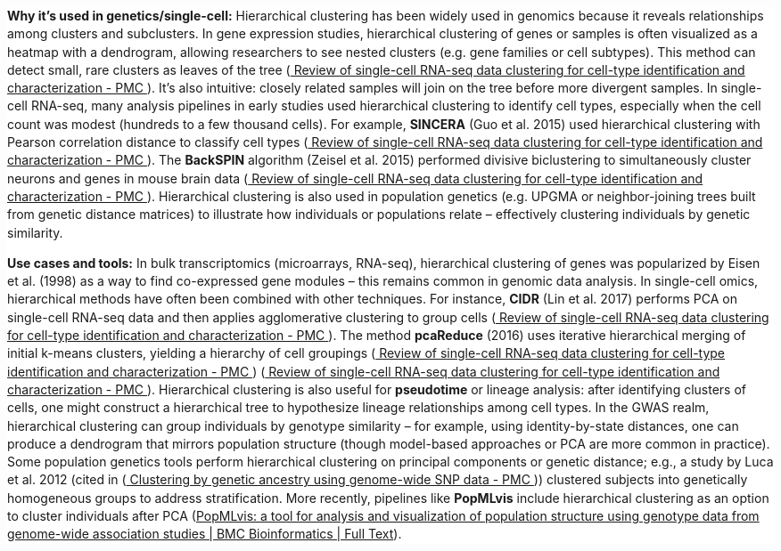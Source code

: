 **Why it’s used in genetics/single-cell:** Hierarchical clustering has been widely used in genomics because it reveals relationships among clusters and subclusters. In gene expression studies, hierarchical clustering of genes or samples is often visualized as a heatmap with a dendrogram, allowing researchers to see nested clusters (e.g. gene families or cell subtypes). This method can detect small, rare clusters as leaves of the tree ([
            Review of single-cell RNA-seq data clustering for cell-type identification and characterization - PMC
        ](https://pmc.ncbi.nlm.nih.gov/articles/PMC10158997/#:~:text=in%20which%20each%20cluster%20is,part%20of%20the%20computational%20component)). It’s also intuitive: closely related samples will join on the tree before more divergent samples. In single-cell RNA-seq, many analysis pipelines in early studies used hierarchical clustering to identify cell types, especially when the cell count was modest (hundreds to a few thousand cells). For example, **SINCERA** (Guo et al. 2015) used hierarchical clustering with Pearson correlation distance to classify cell types ([
            Review of single-cell RNA-seq data clustering for cell-type identification and characterization - PMC
        ](https://pmc.ncbi.nlm.nih.gov/articles/PMC10158997/#:~:text=over,method%20to%20identify%20cell%20types)). The **BackSPIN** algorithm (Zeisel et al. 2015) performed divisive biclustering to simultaneously cluster neurons and genes in mouse brain data ([
            Review of single-cell RNA-seq data clustering for cell-type identification and characterization - PMC
        ](https://pmc.ncbi.nlm.nih.gov/articles/PMC10158997/#:~:text=CIDR%20%28Lin%20et%20al,is%20an%20agglomerative)). Hierarchical clustering is also used in population genetics (e.g. UPGMA or neighbor-joining trees built from genetic distance matrices) to illustrate how individuals or populations relate – effectively clustering individuals by genetic similarity.

**Use cases and tools:** In bulk transcriptomics (microarrays, RNA-seq), hierarchical clustering of genes was popularized by Eisen et al. (1998) as a way to find co-expressed gene modules – this remains common in genomic data analysis. In single-cell omics, hierarchical methods have often been combined with other techniques. For instance, **CIDR** (Lin et al. 2017) performs PCA on single-cell RNA-seq data and then applies agglomerative clustering to group cells ([
            Review of single-cell RNA-seq data clustering for cell-type identification and characterization - PMC
        ](https://pmc.ncbi.nlm.nih.gov/articles/PMC10158997/#:~:text=CIDR%20%28Lin%20et%20al,is%20an%20agglomerative)). The method **pcaReduce** (2016) uses iterative hierarchical merging of initial k-means clusters, yielding a hierarchy of cell groupings ([
            Review of single-cell RNA-seq data clustering for cell-type identification and characterization - PMC
        ](https://pmc.ncbi.nlm.nih.gov/articles/PMC10158997/#:~:text=Several%20clustering%20tools%20based%20on,76)) ([
            Review of single-cell RNA-seq data clustering for cell-type identification and characterization - PMC
        ](https://pmc.ncbi.nlm.nih.gov/articles/PMC10158997/#:~:text=genes%20and%20cells,method%20to%20identify%20cell%20types)). Hierarchical clustering is also useful for **pseudotime** or lineage analysis: after identifying clusters of cells, one might construct a hierarchical tree to hypothesize lineage relationships among cell types. In the GWAS realm, hierarchical clustering can group individuals by genotype similarity – for example, using identity-by-state distances, one can produce a dendrogram that mirrors population structure (though model-based approaches or PCA are more common in practice). Some population genetics tools perform hierarchical clustering on principal components or genetic distance; e.g., a study by Luca et al. 2012 (cited in  ([
            Clustering by genetic ancestry using genome-wide SNP data - PMC
        ](https://pmc.ncbi.nlm.nih.gov/articles/PMC3018397/#:~:text=We%20propose%20a%20different%20algorithm,does%20not%20require%20strict%20assumptions))) clustered subjects into genetically homogeneous groups to address stratification. More recently, pipelines like **PopMLvis** include hierarchical clustering as an option to cluster individuals after PCA ([PopMLvis: a tool for analysis and visualization of population structure using genotype data from genome-wide association studies | BMC Bioinformatics | Full Text](https://bmcbioinformatics.biomedcentral.com/articles/10.1186/s12859-024-05908-1#:~:text=PopMLvis%20pipeline%2Fworkflow%3A%20,Download%20graphical%20plots%20and%20datasheets)).
